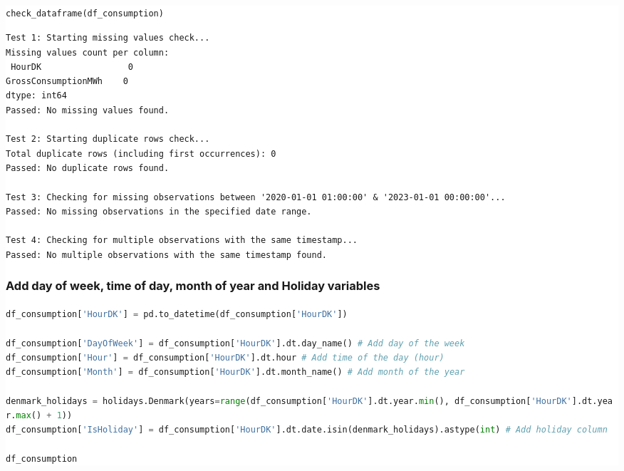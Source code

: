 


```python
check_dataframe(df_consumption)
```


    Test 1: Starting missing values check...
    Missing values count per column:
     HourDK                 0
    GrossConsumptionMWh    0
    dtype: int64
    Passed: No missing values found.

    Test 2: Starting duplicate rows check...
    Total duplicate rows (including first occurrences): 0
    Passed: No duplicate rows found.

    Test 3: Checking for missing observations between '2020-01-01 01:00:00' & '2023-01-01 00:00:00'...
    Passed: No missing observations in the specified date range.

    Test 4: Checking for multiple observations with the same timestamp...
    Passed: No multiple observations with the same timestamp found.


### Add day of week, time of day, month of year and Holiday variables


```python
df_consumption['HourDK'] = pd.to_datetime(df_consumption['HourDK'])

df_consumption['DayOfWeek'] = df_consumption['HourDK'].dt.day_name() # Add day of the week
df_consumption['Hour'] = df_consumption['HourDK'].dt.hour # Add time of the day (hour)
df_consumption['Month'] = df_consumption['HourDK'].dt.month_name() # Add month of the year

denmark_holidays = holidays.Denmark(years=range(df_consumption['HourDK'].dt.year.min(), df_consumption['HourDK'].dt.year.max() + 1))
df_consumption['IsHoliday'] = df_consumption['HourDK'].dt.date.isin(denmark_holidays).astype(int) # Add holiday column

df_consumption

```




<div>
<style scoped>
    .dataframe tbody tr th:only-of-type {
        vertical-align: middle;
    }

    .dataframe tbody tr th {
        vertical-align: top;
    }
